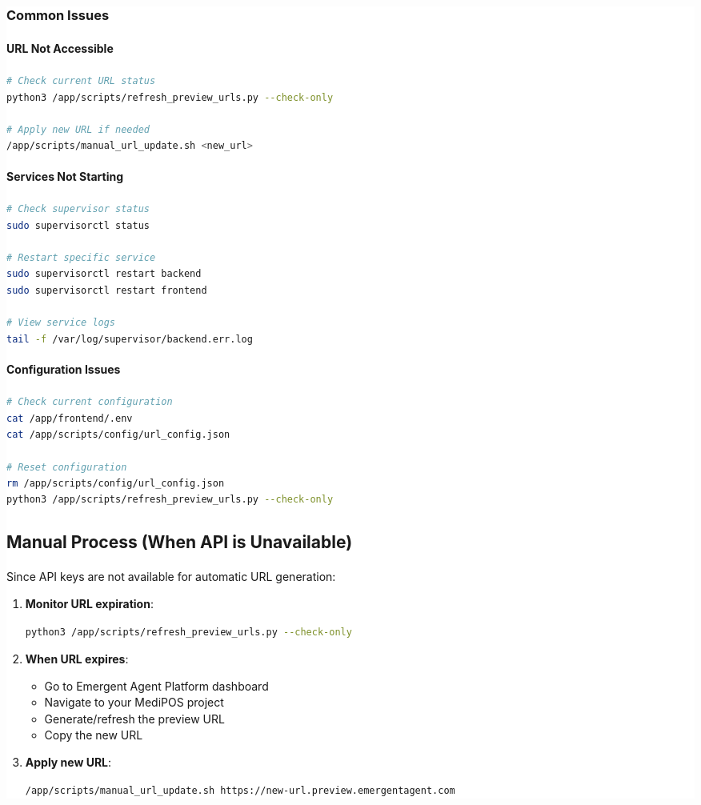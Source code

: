 ### Common Issues

#### URL Not Accessible
```bash
# Check current URL status
python3 /app/scripts/refresh_preview_urls.py --check-only

# Apply new URL if needed
/app/scripts/manual_url_update.sh <new_url>
```

#### Services Not Starting
```bash
# Check supervisor status
sudo supervisorctl status

# Restart specific service
sudo supervisorctl restart backend
sudo supervisorctl restart frontend

# View service logs
tail -f /var/log/supervisor/backend.err.log
```

#### Configuration Issues
```bash
# Check current configuration
cat /app/frontend/.env
cat /app/scripts/config/url_config.json

# Reset configuration
rm /app/scripts/config/url_config.json
python3 /app/scripts/refresh_preview_urls.py --check-only
```

## Manual Process (When API is Unavailable)

Since API keys are not available for automatic URL generation:

1. **Monitor URL expiration**:
   ```bash
   python3 /app/scripts/refresh_preview_urls.py --check-only
   ```

2. **When URL expires**:
   - Go to Emergent Agent Platform dashboard
   - Navigate to your MediPOS project
   - Generate/refresh the preview URL
   - Copy the new URL

3. **Apply new URL**:
   ```bash
   /app/scripts/manual_url_update.sh https://new-url.preview.emergentagent.com
   ```
